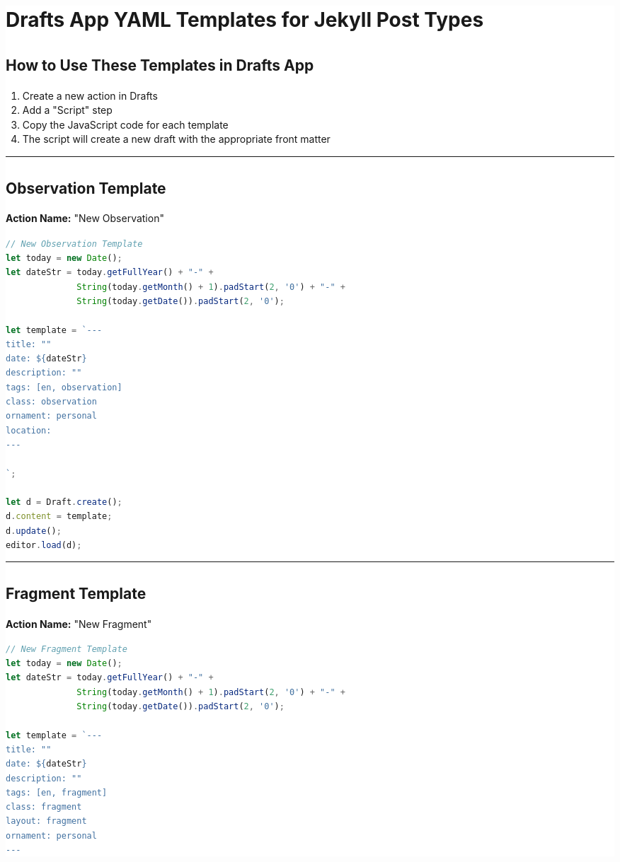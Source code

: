 # Drafts App YAML Templates for Jekyll Post Types

## How to Use These Templates in Drafts App

1. Create a new action in Drafts
2. Add a "Script" step
3. Copy the JavaScript code for each template
4. The script will create a new draft with the appropriate front matter

---

## Observation Template

**Action Name:** "New Observation"

```javascript
// New Observation Template
let today = new Date();
let dateStr = today.getFullYear() + "-" + 
              String(today.getMonth() + 1).padStart(2, '0') + "-" + 
              String(today.getDate()).padStart(2, '0');

let template = `---
title: ""
date: ${dateStr}
description: ""
tags: [en, observation]
class: observation
ornament: personal
location: 
---

`;

let d = Draft.create();
d.content = template;
d.update();
editor.load(d);
```

---

## Fragment Template

**Action Name:** "New Fragment"

```javascript
// New Fragment Template
let today = new Date();
let dateStr = today.getFullYear() + "-" + 
              String(today.getMonth() + 1).padStart(2, '0') + "-" + 
              String(today.getDate()).padStart(2, '0');

let template = `---
title: ""
date: ${dateStr}
description: ""
tags: [en, fragment]
class: fragment
layout: fragment
ornament: personal
---

```